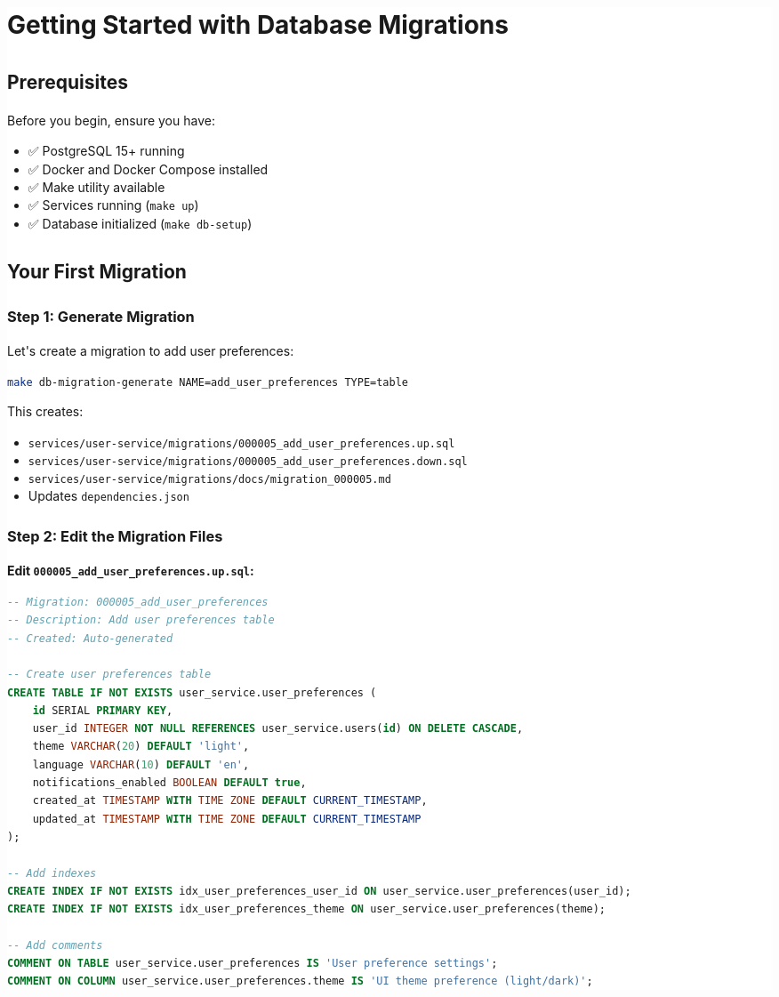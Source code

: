 # Getting Started with Database Migrations

## Prerequisites

Before you begin, ensure you have:

- ✅ PostgreSQL 15+ running
- ✅ Docker and Docker Compose installed
- ✅ Make utility available
- ✅ Services running (`make up`)
- ✅ Database initialized (`make db-setup`)

## Your First Migration

### Step 1: Generate Migration

Let's create a migration to add user preferences:

```bash
make db-migration-generate NAME=add_user_preferences TYPE=table
```

This creates:
- `services/user-service/migrations/000005_add_user_preferences.up.sql`
- `services/user-service/migrations/000005_add_user_preferences.down.sql`
- `services/user-service/migrations/docs/migration_000005.md`
- Updates `dependencies.json`

### Step 2: Edit the Migration Files

**Edit `000005_add_user_preferences.up.sql`:**

```sql
-- Migration: 000005_add_user_preferences
-- Description: Add user preferences table
-- Created: Auto-generated

-- Create user preferences table
CREATE TABLE IF NOT EXISTS user_service.user_preferences (
    id SERIAL PRIMARY KEY,
    user_id INTEGER NOT NULL REFERENCES user_service.users(id) ON DELETE CASCADE,
    theme VARCHAR(20) DEFAULT 'light',
    language VARCHAR(10) DEFAULT 'en',
    notifications_enabled BOOLEAN DEFAULT true,
    created_at TIMESTAMP WITH TIME ZONE DEFAULT CURRENT_TIMESTAMP,
    updated_at TIMESTAMP WITH TIME ZONE DEFAULT CURRENT_TIMESTAMP
);

-- Add indexes
CREATE INDEX IF NOT EXISTS idx_user_preferences_user_id ON user_service.user_preferences(user_id);
CREATE INDEX IF NOT EXISTS idx_user_preferences_theme ON user_service.user_preferences(theme);

-- Add comments
COMMENT ON TABLE user_service.user_preferences IS 'User preference settings';
COMMENT ON COLUMN user_service.user_preferences.theme IS 'UI theme preference (light/dark)';
```
